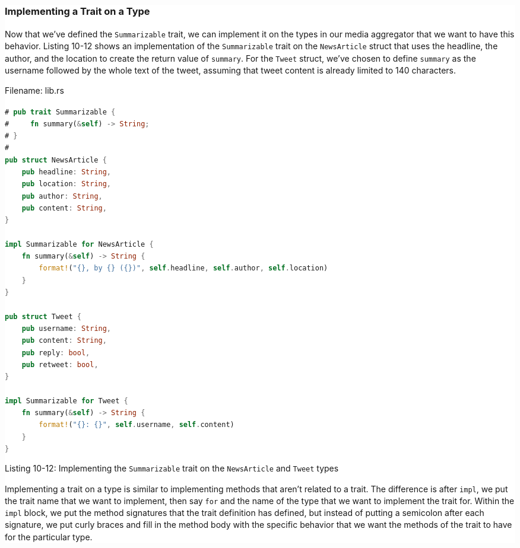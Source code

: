 ### Implementing a Trait on a Type

Now that we’ve defined the `Summarizable` trait, we can implement it on the
types in our media aggregator that we want to have this behavior. Listing 10-12
shows an implementation of the `Summarizable` trait on the `NewsArticle` struct
that uses the headline, the author, and the location to create the return value
of `summary`. For the `Tweet` struct, we’ve chosen to define `summary` as the
username followed by the whole text of the tweet, assuming that tweet content
is already limited to 140 characters.

<span class="filename">Filename: lib.rs</span>

```rust
# pub trait Summarizable {
#     fn summary(&self) -> String;
# }
#
pub struct NewsArticle {
    pub headline: String,
    pub location: String,
    pub author: String,
    pub content: String,
}

impl Summarizable for NewsArticle {
    fn summary(&self) -> String {
        format!("{}, by {} ({})", self.headline, self.author, self.location)
    }
}

pub struct Tweet {
    pub username: String,
    pub content: String,
    pub reply: bool,
    pub retweet: bool,
}

impl Summarizable for Tweet {
    fn summary(&self) -> String {
        format!("{}: {}", self.username, self.content)
    }
}
```

<span class="caption">Listing 10-12: Implementing the `Summarizable` trait on
the `NewsArticle` and `Tweet` types</span>

Implementing a trait on a type is similar to implementing methods that aren’t
related to a trait. The difference is after `impl`, we put the trait name that
we want to implement, then say `for` and the name of the type that we want to
implement the trait for. Within the `impl` block, we put the method signatures
that the trait definition has defined, but instead of putting a semicolon after
each signature, we put curly braces and fill in the method body with the
specific behavior that we want the methods of the trait to have for the
particular type.
